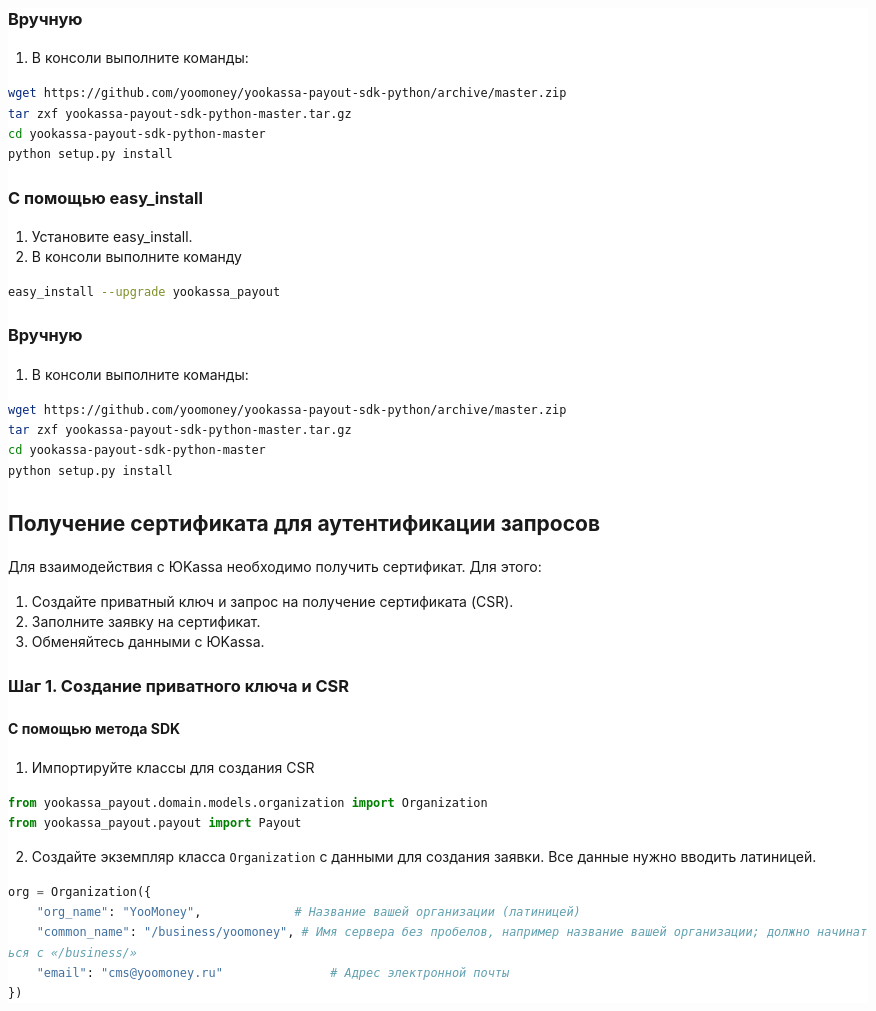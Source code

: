 ### Вручную

1. В консоли выполните команды:
```bash
wget https://github.com/yoomoney/yookassa-payout-sdk-python/archive/master.zip
tar zxf yookassa-payout-sdk-python-master.tar.gz
cd yookassa-payout-sdk-python-master
python setup.py install
```


### С помощью easy_install
1. Установите easy_install.
2. В консоли выполните команду
```bash
easy_install --upgrade yookassa_payout
```

### Вручную

1. В консоли выполните команды:
```bash
wget https://github.com/yoomoney/yookassa-payout-sdk-python/archive/master.zip
tar zxf yookassa-payout-sdk-python-master.tar.gz
cd yookassa-payout-sdk-python-master
python setup.py install
```


## Получение сертификата для аутентификации запросов
Для взаимодействия с ЮKassa необходимо получить сертификат. Для этого:
1. Создайте приватный ключ и запрос на получение сертификата (CSR).
2. Заполните заявку на сертификат.
3. Обменяйтесь данными с ЮKassa.

### Шаг 1. Создание приватного ключа и CSR

#### С помощью метода SDK
1. Импортируйте классы для создания CSR
```python
from yookassa_payout.domain.models.organization import Organization
from yookassa_payout.payout import Payout
```

2. Создайте экземпляр класса `Organization` с данными для создания заявки. Все данные нужно вводить латиницей.
```python
org = Organization({
    "org_name": "YooMoney",             # Название вашей организации (латиницей)
    "common_name": "/business/yoomoney", # Имя сервера без пробелов, например название вашей организации; должно начинаться с «/business/»
    "email": "cms@yoomoney.ru"               # Адрес электронной почты
})
```

